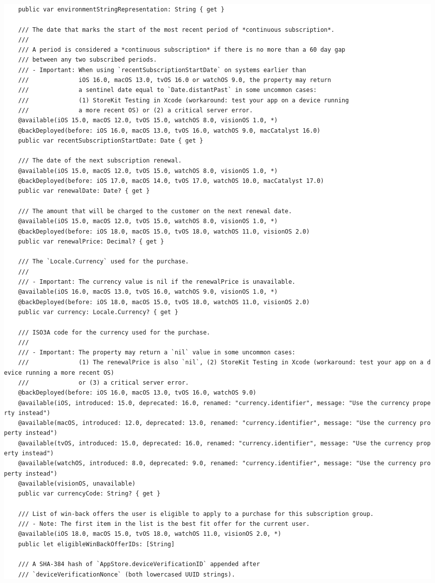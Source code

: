         public var environmentStringRepresentation: String { get }

        /// The date that marks the start of the most recent period of *continuous subscription*.
        ///
        /// A period is considered a *continuous subscription* if there is no more than a 60 day gap
        /// between any two subscribed periods.
        /// - Important: When using `recentSubscriptionStartDate` on systems earlier than
        ///              iOS 16.0, macOS 13.0, tvOS 16.0 or watchOS 9.0, the property may return
        ///              a sentinel date equal to `Date.distantPast` in some uncommon cases:
        ///              (1) StoreKit Testing in Xcode (workaround: test your app on a device running
        ///              a more recent OS) or (2) a critical server error.
        @available(iOS 15.0, macOS 12.0, tvOS 15.0, watchOS 8.0, visionOS 1.0, *)
        @backDeployed(before: iOS 16.0, macOS 13.0, tvOS 16.0, watchOS 9.0, macCatalyst 16.0)
        public var recentSubscriptionStartDate: Date { get }

        /// The date of the next subscription renewal.
        @available(iOS 15.0, macOS 12.0, tvOS 15.0, watchOS 8.0, visionOS 1.0, *)
        @backDeployed(before: iOS 17.0, macOS 14.0, tvOS 17.0, watchOS 10.0, macCatalyst 17.0)
        public var renewalDate: Date? { get }

        /// The amount that will be charged to the customer on the next renewal date.
        @available(iOS 15.0, macOS 12.0, tvOS 15.0, watchOS 8.0, visionOS 1.0, *)
        @backDeployed(before: iOS 18.0, macOS 15.0, tvOS 18.0, watchOS 11.0, visionOS 2.0)
        public var renewalPrice: Decimal? { get }

        /// The `Locale.Currency` used for the purchase.
        ///
        /// - Important: The currency value is nil if the renewalPrice is unavailable.
        @available(iOS 16.0, macOS 13.0, tvOS 16.0, watchOS 9.0, visionOS 1.0, *)
        @backDeployed(before: iOS 18.0, macOS 15.0, tvOS 18.0, watchOS 11.0, visionOS 2.0)
        public var currency: Locale.Currency? { get }

        /// ISO3A code for the currency used for the purchase.
        ///
        /// - Important: The property may return a `nil` value in some uncommon cases:
        ///              (1) The renewalPrice is also `nil`, (2) StoreKit Testing in Xcode (workaround: test your app on a device running a more recent OS)
        ///              or (3) a critical server error.
        @backDeployed(before: iOS 16.0, macOS 13.0, tvOS 16.0, watchOS 9.0)
        @available(iOS, introduced: 15.0, deprecated: 16.0, renamed: "currency.identifier", message: "Use the currency property instead")
        @available(macOS, introduced: 12.0, deprecated: 13.0, renamed: "currency.identifier", message: "Use the currency property instead")
        @available(tvOS, introduced: 15.0, deprecated: 16.0, renamed: "currency.identifier", message: "Use the currency property instead")
        @available(watchOS, introduced: 8.0, deprecated: 9.0, renamed: "currency.identifier", message: "Use the currency property instead")
        @available(visionOS, unavailable)
        public var currencyCode: String? { get }

        /// List of win-back offers the user is eligible to apply to a purchase for this subscription group.
        /// - Note: The first item in the list is the best fit offer for the current user.
        @available(iOS 18.0, macOS 15.0, tvOS 18.0, watchOS 11.0, visionOS 2.0, *)
        public let eligibleWinBackOfferIDs: [String]

        /// A SHA-384 hash of `AppStore.deviceVerificationID` appended after
        /// `deviceVerificationNonce` (both lowercased UUID strings).
